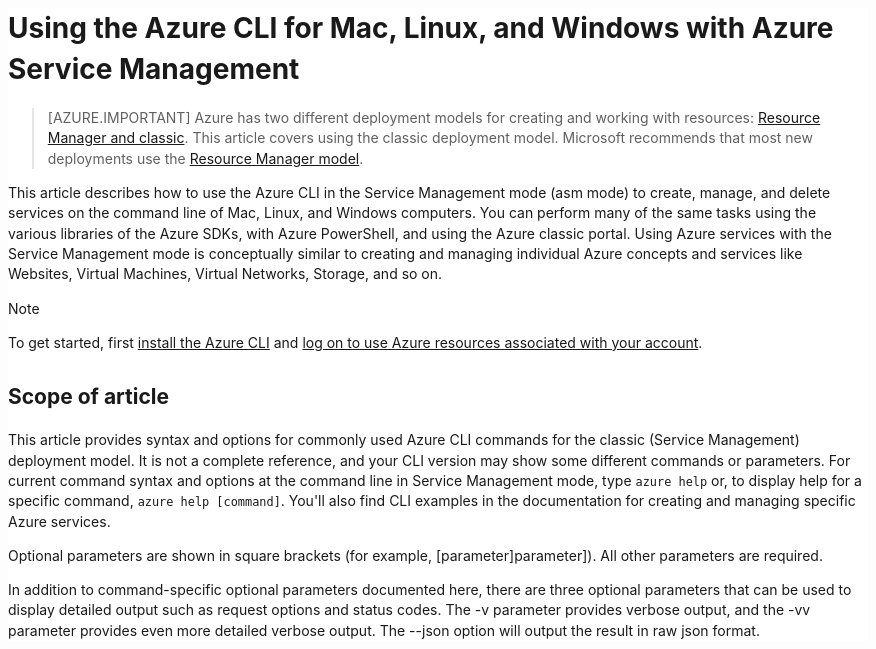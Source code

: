 <properties
    pageTitle="Use the Azure CLI with Service Management | Microsoft Azure"
    description="Learn about using the command-line tools for Mac, Linux, and Windows to manage Azure using the Azure CLI in classic (Azure Service Management) mode."
    services="virtual-machines, mobile-services, cloud-services"
    documentationCenter=""
    authors="dlepow"
    manager="timlt"
    editor="tysonn"
    tags="azure-service-management"/>

<tags
    ms.service="multiple"
    ms.workload="multiple"
    ms.tgt_pltfrm="command-line-interface"
    ms.devlang="na"
    ms.topic="article"
    ms.date="10/07/2015"
    ms.author="danlep"/>

# Using the Azure CLI for Mac, Linux, and Windows with Azure Service Management
> [AZURE.IMPORTANT] Azure has two different deployment models for creating and working with resources:  [Resource Manager and classic](../resource-manager-deployment-model.md).  This article covers using the classic deployment model. Microsoft recommends that most new deployments use the [Resource Manager model](azure-cli-arm-commands.md).

This article describes how to use the Azure CLI in the Service Management mode (asm mode) to create, manage, and delete services on the command line of Mac, Linux, and Windows computers. You can perform many of the same tasks using the various libraries of the Azure SDKs, with Azure PowerShell, and using the Azure classic portal. Using Azure services with the Service Management mode is conceptually similar to creating and managing individual Azure concepts and services like Websites, Virtual Machines, Virtual Networks, Storage, and so on.  

> [!NOTE]
> To get started, first [install the Azure CLI](../xplat-cli-install.md) and [log on to use Azure resources associated with your account](../xplat-cli-connect.md).
> 
> 
## Scope of article
This article provides syntax and options for commonly used Azure CLI commands for the classic (Service Management) deployment model. It is not a complete reference, and your CLI version may show some different commands or parameters. For current command syntax and options at the command line in Service Management mode, type `azure help` or, to display help for a specific command, `azure help [command]`. You'll also find CLI examples in the documentation for creating and managing specific Azure services.

Optional parameters are shown in square brackets (for example, [parameter]parameter]). All other parameters are required.

In addition to command-specific optional parameters documented here, there are three optional parameters that can be used to display detailed output such as request options and status codes. The -v parameter provides verbose output, and the -vv parameter provides even more detailed verbose output. The --json option will output the result in raw json format.
